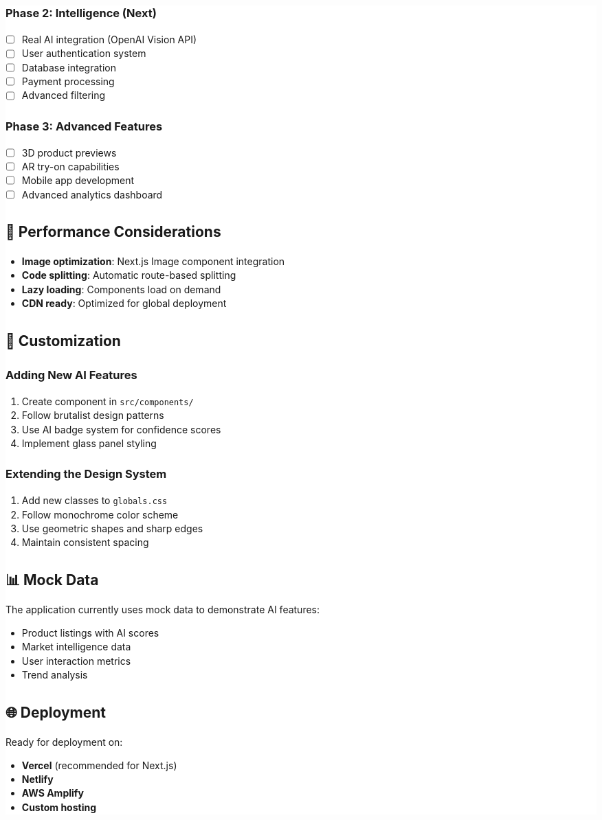 ### Phase 2: Intelligence (Next)
- [ ] Real AI integration (OpenAI Vision API)
- [ ] User authentication system
- [ ] Database integration
- [ ] Payment processing
- [ ] Advanced filtering

### Phase 3: Advanced Features
- [ ] 3D product previews
- [ ] AR try-on capabilities
- [ ] Mobile app development
- [ ] Advanced analytics dashboard

## 🎯 Performance Considerations

- **Image optimization**: Next.js Image component integration
- **Code splitting**: Automatic route-based splitting
- **Lazy loading**: Components load on demand
- **CDN ready**: Optimized for global deployment

## 🔧 Customization

### Adding New AI Features
1. Create component in `src/components/`
2. Follow brutalist design patterns
3. Use AI badge system for confidence scores
4. Implement glass panel styling

### Extending the Design System
1. Add new classes to `globals.css`
2. Follow monochrome color scheme
3. Use geometric shapes and sharp edges
4. Maintain consistent spacing

## 📊 Mock Data

The application currently uses mock data to demonstrate AI features:
- Product listings with AI scores
- Market intelligence data
- User interaction metrics
- Trend analysis

## 🌐 Deployment

Ready for deployment on:
- **Vercel** (recommended for Next.js)
- **Netlify**
- **AWS Amplify**
- **Custom hosting**
